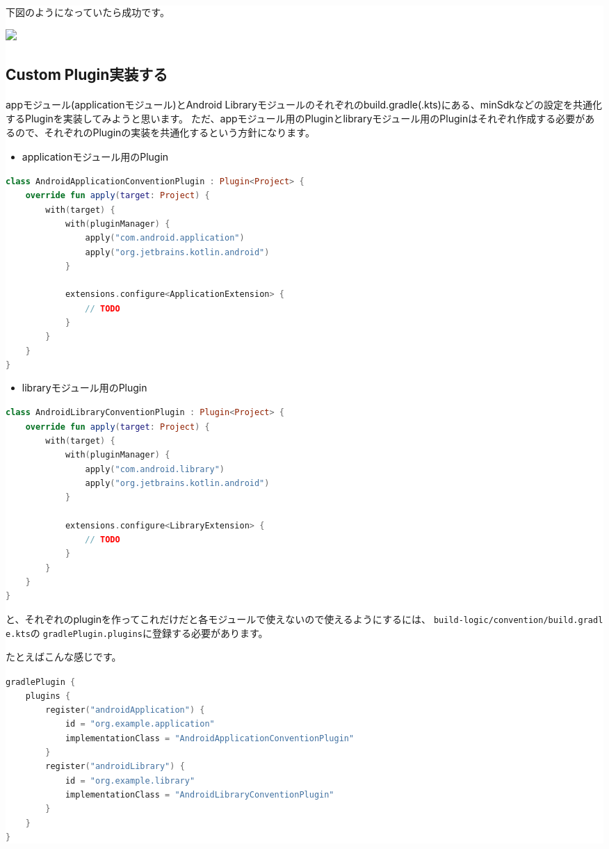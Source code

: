```kotlin
```
下図のようになっていたら成功です。

![](https://storage.googleapis.com/zenn-user-upload/449fabaf42d6-20240106.png)


## Custom Plugin実装する

appモジュール(applicationモジュール)とAndroid Libraryモジュールのそれぞれのbuild.gradle(.kts)にある、minSdkなどの設定を共通化するPluginを実装してみようと思います。
ただ、appモジュール用のPluginとlibraryモジュール用のPluginはそれぞれ作成する必要があるので、それぞれのPluginの実装を共通化するという方針になります。

- applicationモジュール用のPlugin

```kotlin
class AndroidApplicationConventionPlugin : Plugin<Project> {
    override fun apply(target: Project) {
        with(target) {
            with(pluginManager) {
                apply("com.android.application")
                apply("org.jetbrains.kotlin.android")
            }

            extensions.configure<ApplicationExtension> {
                // TODO
            }
        }
    }
}
```

- libraryモジュール用のPlugin

```kotlin
class AndroidLibraryConventionPlugin : Plugin<Project> {
    override fun apply(target: Project) {
        with(target) {
            with(pluginManager) {
                apply("com.android.library")
                apply("org.jetbrains.kotlin.android")
            }

            extensions.configure<LibraryExtension> {
                // TODO
            }
        }
    }
}
```

と、それぞれのpluginを作ってこれだけだと各モジュールで使えないので使えるようにするには、 `build-logic/convention/build.gradle.kts`の `gradlePlugin.plugins`に登録する必要があります。

たとえばこんな感じです。
```kotlin
gradlePlugin {
    plugins {
        register("androidApplication") {
            id = "org.example.application"
            implementationClass = "AndroidApplicationConventionPlugin"
        }
        register("androidLibrary") {
            id = "org.example.library"
            implementationClass = "AndroidLibraryConventionPlugin"
        }
    }
}
```